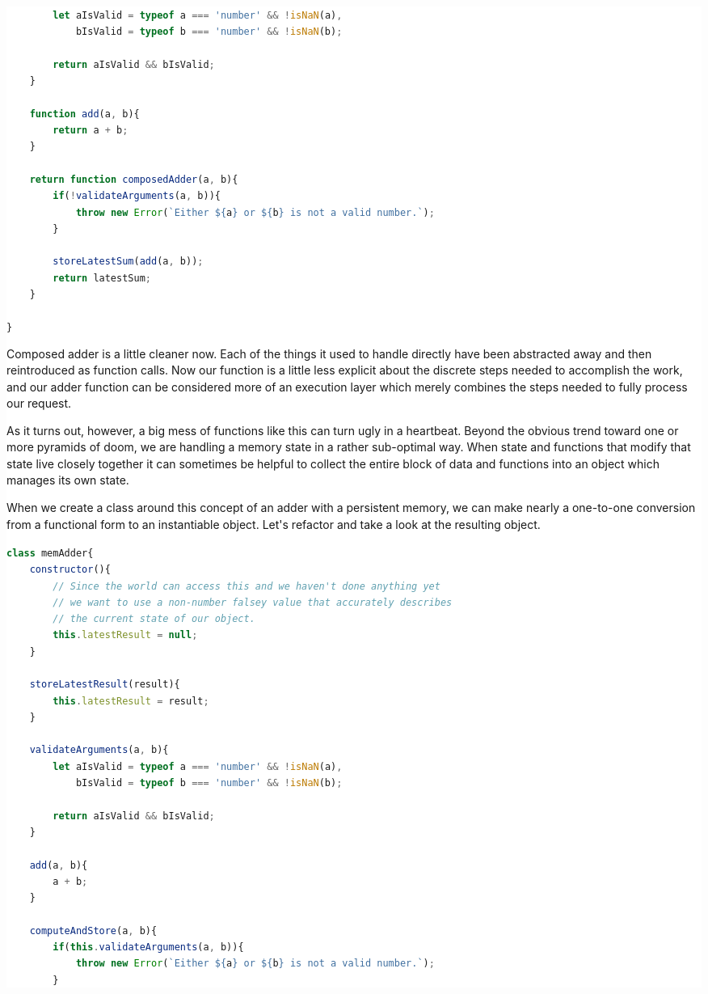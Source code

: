 ```javascript
		let aIsValid = typeof a === 'number' && !isNaN(a),
		    bIsValid = typeof b === 'number' && !isNaN(b);
			
		return aIsValid && bIsValid;
	}

	function add(a, b){
		return a + b;
	}
	
	return function composedAdder(a, b){
		if(!validateArguments(a, b)){
			throw new Error(`Either ${a} or ${b} is not a valid number.`);
		}

		storeLatestSum(add(a, b));
		return latestSum;
	}
	
}
```

Composed adder is a little cleaner now. Each of the things it used to handle directly have been abstracted away and then reintroduced as function calls.  Now our function is a little less explicit about the discrete steps needed to accomplish the work, and our adder function can be considered more of an execution layer which merely combines the steps needed to fully process our request.

As it turns out, however, a big mess of functions like this can turn ugly in a heartbeat.  Beyond the obvious trend toward one or more pyramids of doom, we are handling a memory state in a rather sub-optimal way. When state and functions that modify that state live closely together it can sometimes be helpful to collect the entire block of data and functions into an object which manages its own state.

When we create a class around this concept of an adder with a persistent memory, we can make nearly a one-to-one conversion from a functional form to an instantiable object. Let's refactor and take a look at the resulting object.

```javascript
class memAdder{
	constructor(){
		// Since the world can access this and we haven't done anything yet
		// we want to use a non-number falsey value that accurately describes
		// the current state of our object.
		this.latestResult = null;
	}
	
	storeLatestResult(result){
		this.latestResult = result;
	}
	
	validateArguments(a, b){
		let aIsValid = typeof a === 'number' && !isNaN(a),
		    bIsValid = typeof b === 'number' && !isNaN(b);
		
		return aIsValid && bIsValid;
	}
	
	add(a, b){
		a + b;
	}
	
	computeAndStore(a, b){
		if(this.validateArguments(a, b)){
			throw new Error(`Either ${a} or ${b} is not a valid number.`);
		}
```